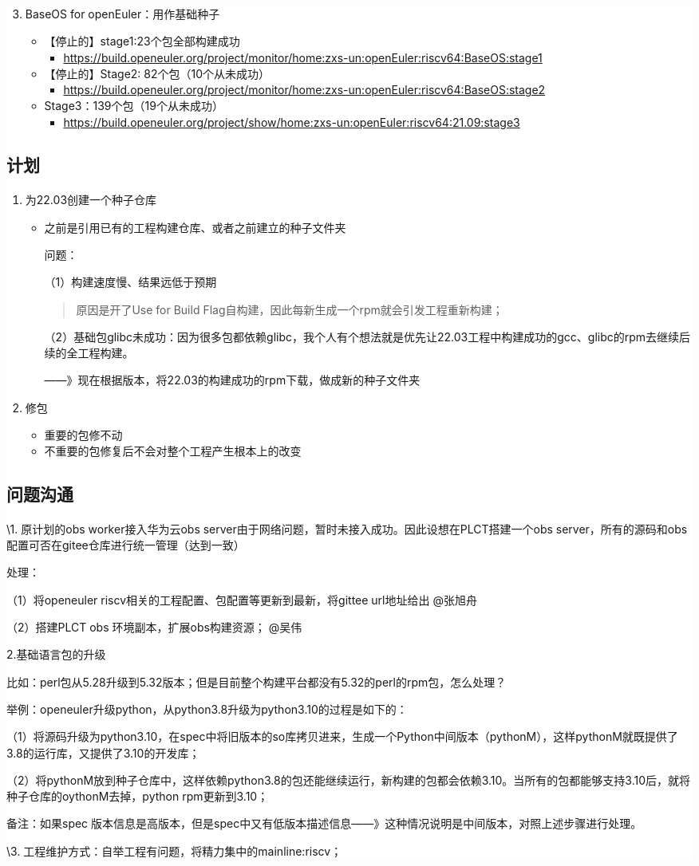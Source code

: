 3. BaseOS for openEuler：用作基础种子

   - 【停止的】stage1:23个包全部构建成功
     - https://build.openeuler.org/project/monitor/home:zxs-un:openEuler:riscv64:BaseOS:stage1
   - 【停止的】Stage2: 82个包（10个从未成功）
     - https://build.openeuler.org/project/monitor/home:zxs-un:openEuler:riscv64:BaseOS:stage2
   - Stage3：139个包（19个从未成功）
     - https://build.openeuler.org/project/show/home:zxs-un:openEuler:riscv64:21.09:stage3

   

## 计划

1. 为22.03创建一个种子仓库

   - 之前是引用已有的工程构建仓库、或者之前建立的种子文件夹

     问题：

     （1）构建速度慢、结果远低于预期

     > 原因是开了Use for Build Flag自构建，因此每新生成一个rpm就会引发工程重新构建；

     （2）基础包glibc未成功：因为很多包都依赖glibc，我个人有个想法就是优先让22.03工程中构建成功的gcc、glibc的rpm去继续后续的全工程构建。

     ——》现在根据版本，将22.03的构建成功的rpm下载，做成新的种子文件夹

2. 修包

   - 重要的包修不动
   - 不重要的包修复后不会对整个工程产生根本上的改变



## 问题沟通

\1. 原计划的obs worker接入华为云obs server由于网络问题，暂时未接入成功。因此设想在PLCT搭建一个obs server，所有的源码和obs配置可否在gitee仓库进行统一管理（达到一致）

处理：

（1）将openeuler riscv相关的工程配置、包配置等更新到最新，将gittee url地址给出 @张旭舟

（2）搭建PLCT obs 环境副本，扩展obs构建资源；  @吴伟



2.基础语言包的升级

比如：perl包从5.28升级到5.32版本；但是目前整个构建平台都没有5.32的perl的rpm包，怎么处理？

举例：openeuler升级python，从python3.8升级为python3.10的过程是如下的：

（1）将源码升级为python3.10，在spec中将旧版本的so库拷贝进来，生成一个Python中间版本（pythonM），这样pythonM就既提供了3.8的运行库，又提供了3.10的开发库；

（2）将pythonM放到种子仓库中，这样依赖python3.8的包还能继续运行，新构建的包都会依赖3.10。当所有的包都能够支持3.10后，就将种子仓库的oythonM去掉，python rpm更新到3.10；

备注：如果spec 版本信息是高版本，但是spec中又有低版本描述信息——》这种情况说明是中间版本，对照上述步骤进行处理。



\3. 工程维护方式：自举工程有问题，将精力集中的mainline:riscv；
